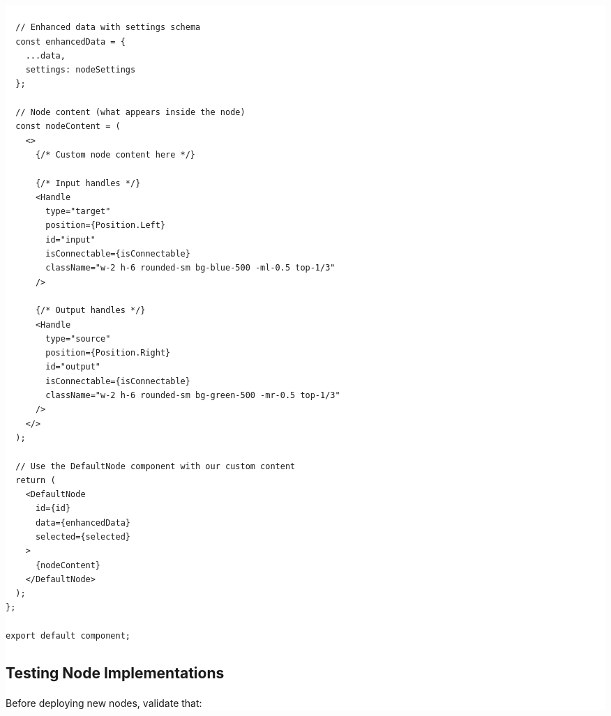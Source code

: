 ```tsx
  
  // Enhanced data with settings schema
  const enhancedData = {
    ...data,
    settings: nodeSettings
  };
  
  // Node content (what appears inside the node)
  const nodeContent = (
    <>
      {/* Custom node content here */}
      
      {/* Input handles */}
      <Handle
        type="target"
        position={Position.Left}
        id="input"
        isConnectable={isConnectable}
        className="w-2 h-6 rounded-sm bg-blue-500 -ml-0.5 top-1/3"
      />
      
      {/* Output handles */}
      <Handle
        type="source"
        position={Position.Right}
        id="output"
        isConnectable={isConnectable}
        className="w-2 h-6 rounded-sm bg-green-500 -mr-0.5 top-1/3"
      />
    </>
  );

  // Use the DefaultNode component with our custom content
  return (
    <DefaultNode
      id={id}
      data={enhancedData}
      selected={selected}
    >
      {nodeContent}
    </DefaultNode>
  );
};

export default component;
```

## Testing Node Implementations

Before deploying new nodes, validate that:
